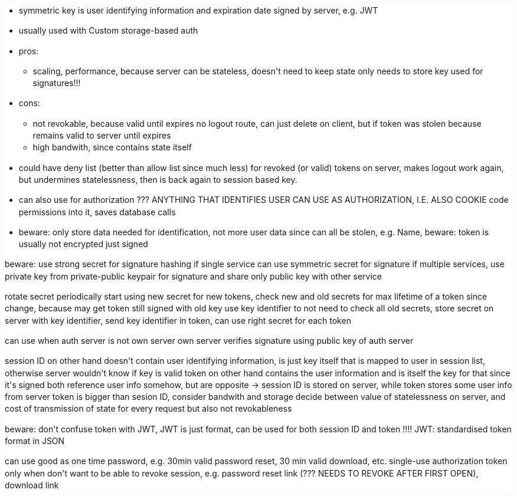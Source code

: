 - symmetric key is user identifying information and expiration date signed by server, e.g. JWT
- usually used with Custom storage-based auth
- pros:
    - scaling, performance, because server can be stateless, doesn't need to keep state
    only needs to store key used for signatures!!!
    <!-- - permissions, because can include arbitrary information in signed thing -->
- cons:
    - not revokable, because valid until expires
    no logout route, can just delete on client, but if token was stolen because remains valid to server until expires
    - high bandwith, since contains state itself

- could have deny list (better than allow list since much less) for revoked (or valid) tokens on server, makes logout work again, but undermines statelessness, then is back again to session based key.

- can also use for authorization ??? ANYTHING THAT IDENTIFIES USER CAN USE AS AUTHORIZATION, I.E. ALSO COOKIE
code permissions into it, saves database calls
- beware: only store data needed for identification, not more user data since can all be stolen, e.g. Name,
beware: token is usually not encrypted just signed

beware: use strong secret for signature hashing
if single service can use symmetric secret for signature
if multiple services, use private key from private-public keypair for signature and share only public key with other service

rotate secret periodically
start using new secret for new tokens, check new and old secrets for max lifetime of a token since change, because may get token still signed with old key
    use key identifier to not need to check all old secrets, store secret on server with key identifier, send key identifier in token, can use right secret for each token 

can use when auth server is not own server
own server verifies signature using public key of auth server

session ID on other hand doesn't contain user identifying information, is just key itself that is mapped to user in session list, otherwise server wouldn't know if key is valid
    token on other hand contains the user information and is itself the key for that since it's signed
both reference user info somehow, but are opposite
-> session ID is stored on server, while token stores some user info from server
token is bigger than sesion ID, consider bandwith and storage
decide between value of statelessness on server, and cost of transmission of state for every request
    but also not revokableness

beware: don't confuse token with JWT, JWT is just format, can be used for both session ID and token !!!!
JWT: standardised token format in JSON

can use good as one time password, e.g. 30min valid password reset, 30 min valid download, etc.
single-use authorization token
only when don't want to be able to revoke session, e.g. password reset link (??? NEEDS TO REVOKE AFTER FIRST OPEN), download link
